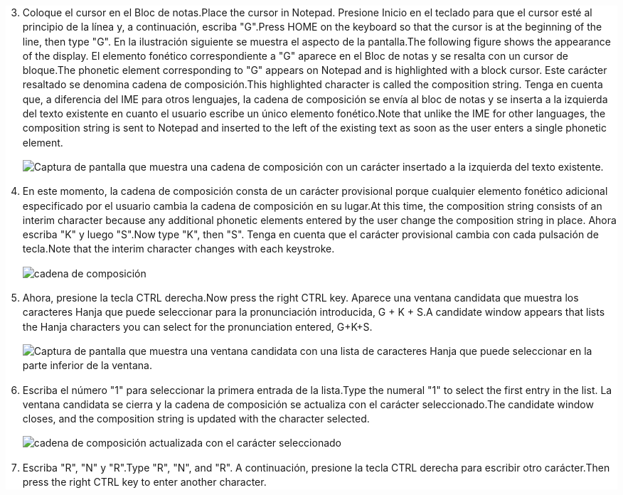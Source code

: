 3.  <span data-ttu-id="e3af9-297">Coloque el cursor en el Bloc de notas.</span><span class="sxs-lookup"><span data-stu-id="e3af9-297">Place the cursor in Notepad.</span></span> <span data-ttu-id="e3af9-298">Presione Inicio en el teclado para que el cursor esté al principio de la línea y, a continuación, escriba "G".</span><span class="sxs-lookup"><span data-stu-id="e3af9-298">Press HOME on the keyboard so that the cursor is at the beginning of the line, then type "G".</span></span> <span data-ttu-id="e3af9-299">En la ilustración siguiente se muestra el aspecto de la pantalla.</span><span class="sxs-lookup"><span data-stu-id="e3af9-299">The following figure shows the appearance of the display.</span></span> <span data-ttu-id="e3af9-300">El elemento fonético correspondiente a "G" aparece en el Bloc de notas y se resalta con un cursor de bloque.</span><span class="sxs-lookup"><span data-stu-id="e3af9-300">The phonetic element corresponding to "G" appears on Notepad and is highlighted with a block cursor.</span></span> <span data-ttu-id="e3af9-301">Este carácter resaltado se denomina cadena de composición.</span><span class="sxs-lookup"><span data-stu-id="e3af9-301">This highlighted character is called the composition string.</span></span> <span data-ttu-id="e3af9-302">Tenga en cuenta que, a diferencia del IME para otros lenguajes, la cadena de composición se envía al bloc de notas y se inserta a la izquierda del texto existente en cuanto el usuario escribe un único elemento fonético.</span><span class="sxs-lookup"><span data-stu-id="e3af9-302">Note that unlike the IME for other languages, the composition string is sent to Notepad and inserted to the left of the existing text as soon as the user enters a single phonetic element.</span></span>

    ![Captura de pantalla que muestra una cadena de composición con un carácter insertado a la izquierda del texto existente.](images/ime-k3.png)

4.  <span data-ttu-id="e3af9-304">En este momento, la cadena de composición consta de un carácter provisional porque cualquier elemento fonético adicional especificado por el usuario cambia la cadena de composición en su lugar.</span><span class="sxs-lookup"><span data-stu-id="e3af9-304">At this time, the composition string consists of an interim character because any additional phonetic elements entered by the user change the composition string in place.</span></span> <span data-ttu-id="e3af9-305">Ahora escriba "K" y luego "S".</span><span class="sxs-lookup"><span data-stu-id="e3af9-305">Now type "K", then "S".</span></span> <span data-ttu-id="e3af9-306">Tenga en cuenta que el carácter provisional cambia con cada pulsación de tecla.</span><span class="sxs-lookup"><span data-stu-id="e3af9-306">Note that the interim character changes with each keystroke.</span></span>

    ![cadena de composición](images/ime-k4.png)

5.  <span data-ttu-id="e3af9-308">Ahora, presione la tecla CTRL derecha.</span><span class="sxs-lookup"><span data-stu-id="e3af9-308">Now press the right CTRL key.</span></span> <span data-ttu-id="e3af9-309">Aparece una ventana candidata que muestra los caracteres Hanja que puede seleccionar para la pronunciación introducida, G + K + S.</span><span class="sxs-lookup"><span data-stu-id="e3af9-309">A candidate window appears that lists the Hanja characters you can select for the pronunciation entered, G+K+S.</span></span>

    ![Captura de pantalla que muestra una ventana candidata con una lista de caracteres Hanja que puede seleccionar en la parte inferior de la ventana.](images/ime-k5.png)

6.  <span data-ttu-id="e3af9-311">Escriba el número "1" para seleccionar la primera entrada de la lista.</span><span class="sxs-lookup"><span data-stu-id="e3af9-311">Type the numeral "1" to select the first entry in the list.</span></span> <span data-ttu-id="e3af9-312">La ventana candidata se cierra y la cadena de composición se actualiza con el carácter seleccionado.</span><span class="sxs-lookup"><span data-stu-id="e3af9-312">The candidate window closes, and the composition string is updated with the character selected.</span></span>

    ![cadena de composición actualizada con el carácter seleccionado](images/ime-k6.png)

7.  <span data-ttu-id="e3af9-314">Escriba "R", "N" y "R".</span><span class="sxs-lookup"><span data-stu-id="e3af9-314">Type "R", "N", and "R".</span></span> <span data-ttu-id="e3af9-315">A continuación, presione la tecla CTRL derecha para escribir otro carácter.</span><span class="sxs-lookup"><span data-stu-id="e3af9-315">Then press the right CTRL key to enter another character.</span></span>
